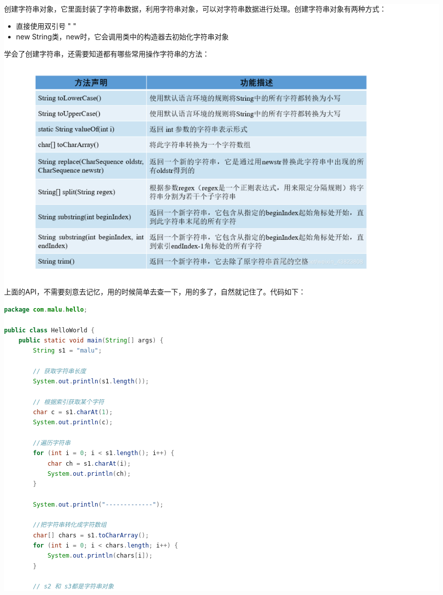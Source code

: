 


创建字符串对象，它里面封装了字符串数据，利用字符串对象，可以对字符串数据进行处理。创建字符串对象有两种方式：

- 直接使用双引号 " "
- new String类，new时，它会调用类中的构造器去初始化字符串对象





学会了创建字符串，还需要知道都有哪些常用操作字符串的方法：

![1713882661463](assets/1713882661463.png)



上面的API，不需要刻意去记忆，用的时候简单去查一下，用的多了，自然就记住了。代码如下：

```java
package com.malu.hello;

public class HelloWorld {
    public static void main(String[] args) {
        String s1 = "malu";

        // 获取字符串长度
        System.out.println(s1.length());

        // 根据索引获取某个字符
        char c = s1.charAt(1);
        System.out.println(c);

        //遍历字符串
        for (int i = 0; i < s1.length(); i++) {
            char ch = s1.charAt(i);
            System.out.println(ch);
        }

        System.out.println("-------------");

        //把字符串转化成字符数组
        char[] chars = s1.toCharArray();
        for (int i = 0; i < chars.length; i++) {
            System.out.println(chars[i]);
        }

        // s2 和 s3都是字符串对象
```